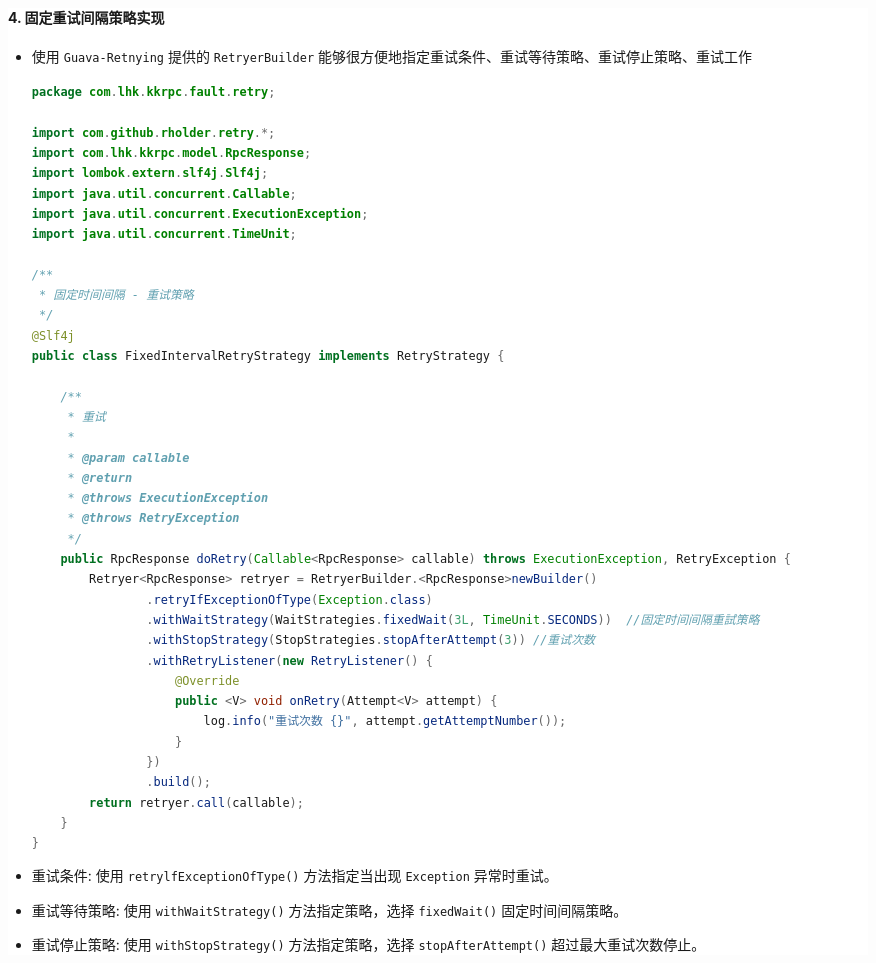 


#### 4. 固定重试间隔策略实现

- 使用 `Guava-Retnying` 提供的 `RetryerBuilder` 能够很方便地指定重试条件、重试等待策略、重试停止策略、重试工作

  ```java
  package com.lhk.kkrpc.fault.retry;
  
  import com.github.rholder.retry.*;
  import com.lhk.kkrpc.model.RpcResponse;
  import lombok.extern.slf4j.Slf4j;
  import java.util.concurrent.Callable;
  import java.util.concurrent.ExecutionException;
  import java.util.concurrent.TimeUnit;
  
  /**
   * 固定时间间隔 - 重试策略
   */
  @Slf4j
  public class FixedIntervalRetryStrategy implements RetryStrategy {
  
      /**
       * 重试
       *
       * @param callable
       * @return
       * @throws ExecutionException
       * @throws RetryException
       */
      public RpcResponse doRetry(Callable<RpcResponse> callable) throws ExecutionException, RetryException {
          Retryer<RpcResponse> retryer = RetryerBuilder.<RpcResponse>newBuilder()
                  .retryIfExceptionOfType(Exception.class)
                  .withWaitStrategy(WaitStrategies.fixedWait(3L, TimeUnit.SECONDS))  //固定时间间隔重試策略
                  .withStopStrategy(StopStrategies.stopAfterAttempt(3)) //重试次数
                  .withRetryListener(new RetryListener() {
                      @Override
                      public <V> void onRetry(Attempt<V> attempt) {
                          log.info("重试次数 {}", attempt.getAttemptNumber());
                      }
                  })
                  .build();
          return retryer.call(callable);
      }
  }
  ```

- 重试条件: 使用 `retrylfExceptionOfType()` 方法指定当出现 `Exception` 异常时重试。

- 重试等待策略: 使用 `withWaitStrategy()` 方法指定策略，选择 `fixedWait()` 固定时间间隔策略。

- 重试停止策略: 使用 `withStopStrategy()` 方法指定策略，选择 `stopAfterAttempt()` 超过最大重试次数停止。
